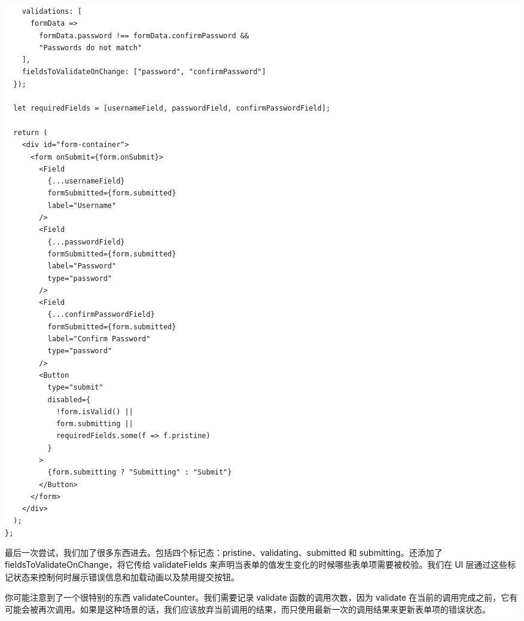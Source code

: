 ```JSX
    validations: [
      formData =>
        formData.password !== formData.confirmPassword &&
        "Passwords do not match"
    ],
    fieldsToValidateOnChange: ["password", "confirmPassword"]
  });

  let requiredFields = [usernameField, passwordField, confirmPasswordField];

  return (
    <div id="form-container">
      <form onSubmit={form.onSubmit}>
        <Field
          {...usernameField}
          formSubmitted={form.submitted}
          label="Username"
        />
        <Field
          {...passwordField}
          formSubmitted={form.submitted}
          label="Password"
          type="password"
        />
        <Field
          {...confirmPasswordField}
          formSubmitted={form.submitted}
          label="Confirm Password"
          type="password"
        />
        <Button
          type="submit"
          disabled={
            !form.isValid() ||
            form.submitting ||
            requiredFields.some(f => f.pristine)
          }
        >
          {form.submitting ? "Submitting" : "Submit"}
        </Button>
      </form>
    </div>
  );
};
```

最后一次尝试，我们加了很多东西进去。包括四个标记态：pristine、validating、submitted 和 submitting。还添加了 fieldsToValidateOnChange，将它传给 validateFields 来声明当表单的值发生变化的时候哪些表单项需要被校验。我们在 UI 层通过这些标记状态来控制何时展示错误信息和加载动画以及禁用提交按钮。

你可能注意到了一个很特别的东西 validateCounter。我们需要记录 validate 函数的调用次数，因为 validate 在当前的调用完成之前，它有可能会被再次调用。如果是这种场景的话，我们应该放弃当前调用的结果，而只使用最新一次的调用结果来更新表单项的错误状态。
